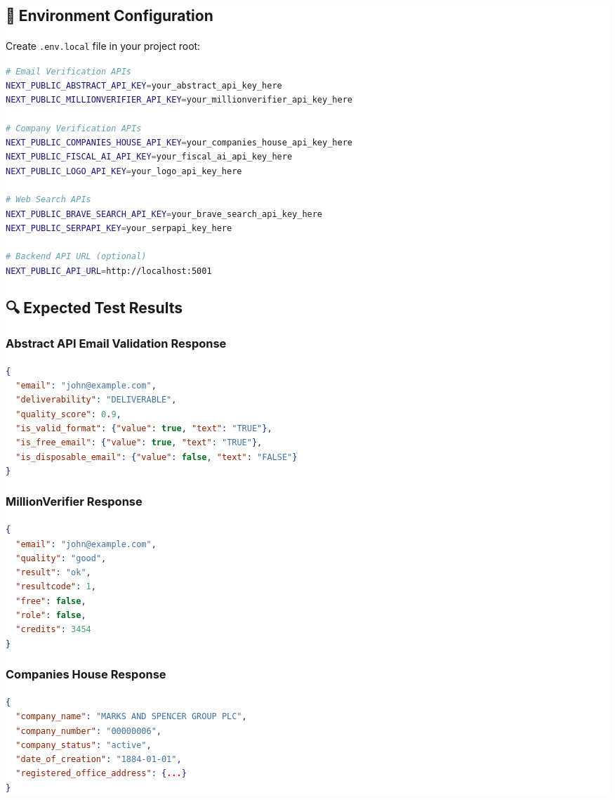 ## 📁 **Environment Configuration**

Create `.env.local` file in your project root:

```bash
# Email Verification APIs
NEXT_PUBLIC_ABSTRACT_API_KEY=your_abstract_api_key_here
NEXT_PUBLIC_MILLIONVERIFIER_API_KEY=your_millionverifier_api_key_here

# Company Verification APIs
NEXT_PUBLIC_COMPANIES_HOUSE_API_KEY=your_companies_house_api_key_here
NEXT_PUBLIC_FISCAL_AI_API_KEY=your_fiscal_ai_api_key_here
NEXT_PUBLIC_LOGO_API_KEY=your_logo_api_key_here

# Web Search APIs
NEXT_PUBLIC_BRAVE_SEARCH_API_KEY=your_brave_search_api_key_here
NEXT_PUBLIC_SERPAPI_KEY=your_serpapi_key_here

# Backend API URL (optional)
NEXT_PUBLIC_API_URL=http://localhost:5001
```

## 🔍 **Expected Test Results**

### **Abstract API Email Validation Response**
```json
{
  "email": "john@example.com",
  "deliverability": "DELIVERABLE",
  "quality_score": 0.9,
  "is_valid_format": {"value": true, "text": "TRUE"},
  "is_free_email": {"value": true, "text": "TRUE"},
  "is_disposable_email": {"value": false, "text": "FALSE"}
}
```

### **MillionVerifier Response**
```json
{
  "email": "john@example.com",
  "quality": "good",
  "result": "ok",
  "resultcode": 1,
  "free": false,
  "role": false,
  "credits": 3454
}
```

### **Companies House Response**
```json
{
  "company_name": "MARKS AND SPENCER GROUP PLC",
  "company_number": "00000006",
  "company_status": "active",
  "date_of_creation": "1884-01-01",
  "registered_office_address": {...}
}
```
